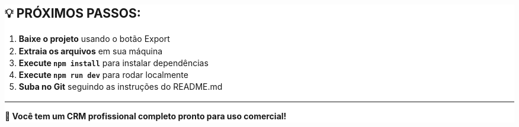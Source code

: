## 💡 **PRÓXIMOS PASSOS:**

1. **Baixe o projeto** usando o botão Export
2. **Extraia os arquivos** em sua máquina
3. **Execute `npm install`** para instalar dependências
4. **Execute `npm run dev`** para rodar localmente
5. **Suba no Git** seguindo as instruções do README.md

---

**🎉 Você tem um CRM profissional completo pronto para uso comercial!**